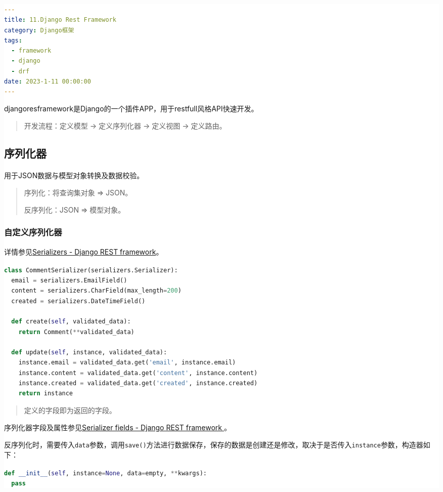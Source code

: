 ```yaml
---
title: 11.Django Rest Framework
category: Django框架
tags:
  - framework
  - django
  - drf
date: 2023-1-11 00:00:00
---
```




djangoresframework是Django的一个插件APP，用于restfull风格API快速开发。

> 开发流程：定义模型 -> 定义序列化器 -> 定义视图 -> 定义路由。



## 序列化器

用于JSON数据与模型对象转换及数据校验。

> 序列化：将查询集对象 => JSON。
>
> 反序列化：JSON => 模型对象。

### 自定义序列化器

详情参见[Serializers - Django REST framework](https://www.django-rest-framework.org/api-guide/serializers/#serializers)。

```python serializers.py
class CommentSerializer(serializers.Serializer):
  email = serializers.EmailField()
  content = serializers.CharField(max_length=200)
  created = serializers.DateTimeField()

  def create(self, validated_data):
    return Comment(**validated_data)

  def update(self, instance, validated_data):
    instance.email = validated_data.get('email', instance.email)
    instance.content = validated_data.get('content', instance.content)
    instance.created = validated_data.get('created', instance.created)
    return instance
```

> 定义的字段即为返回的字段。

序列化器字段及属性参见[Serializer fields - Django REST framework ](https://www.django-rest-framework.org/api-guide/fields/)。

反序列化时，需要传入`data`参数，调用`save()`方法进行数据保存，保存的数据是创建还是修改，取决于是否传入`instance`参数，构造器如下：

```python serializers.py
def __init__(self, instance=None, data=empty, **kwargs):
  pass
```
